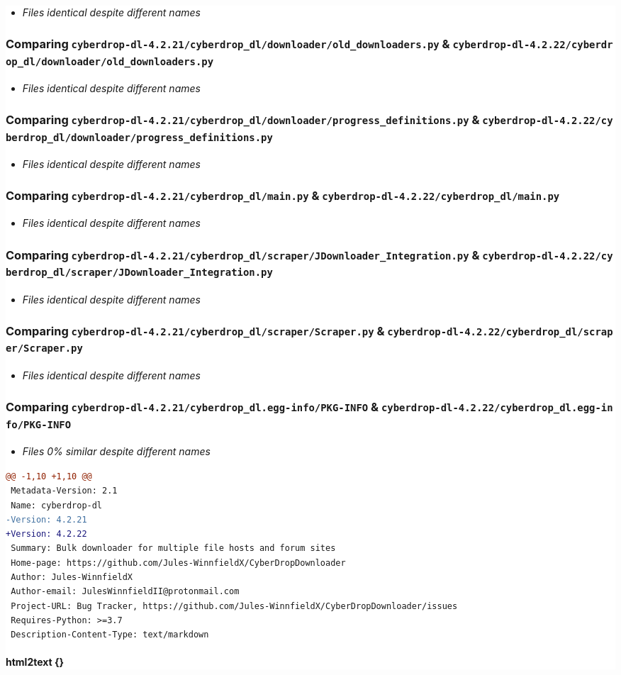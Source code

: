  * *Files identical despite different names*

### Comparing `cyberdrop-dl-4.2.21/cyberdrop_dl/downloader/old_downloaders.py` & `cyberdrop-dl-4.2.22/cyberdrop_dl/downloader/old_downloaders.py`

 * *Files identical despite different names*

### Comparing `cyberdrop-dl-4.2.21/cyberdrop_dl/downloader/progress_definitions.py` & `cyberdrop-dl-4.2.22/cyberdrop_dl/downloader/progress_definitions.py`

 * *Files identical despite different names*

### Comparing `cyberdrop-dl-4.2.21/cyberdrop_dl/main.py` & `cyberdrop-dl-4.2.22/cyberdrop_dl/main.py`

 * *Files identical despite different names*

### Comparing `cyberdrop-dl-4.2.21/cyberdrop_dl/scraper/JDownloader_Integration.py` & `cyberdrop-dl-4.2.22/cyberdrop_dl/scraper/JDownloader_Integration.py`

 * *Files identical despite different names*

### Comparing `cyberdrop-dl-4.2.21/cyberdrop_dl/scraper/Scraper.py` & `cyberdrop-dl-4.2.22/cyberdrop_dl/scraper/Scraper.py`

 * *Files identical despite different names*

### Comparing `cyberdrop-dl-4.2.21/cyberdrop_dl.egg-info/PKG-INFO` & `cyberdrop-dl-4.2.22/cyberdrop_dl.egg-info/PKG-INFO`

 * *Files 0% similar despite different names*

```diff
@@ -1,10 +1,10 @@
 Metadata-Version: 2.1
 Name: cyberdrop-dl
-Version: 4.2.21
+Version: 4.2.22
 Summary: Bulk downloader for multiple file hosts and forum sites
 Home-page: https://github.com/Jules-WinnfieldX/CyberDropDownloader
 Author: Jules-WinnfieldX
 Author-email: JulesWinnfieldII@protonmail.com
 Project-URL: Bug Tracker, https://github.com/Jules-WinnfieldX/CyberDropDownloader/issues
 Requires-Python: >=3.7
 Description-Content-Type: text/markdown
```

#### html2text {}
